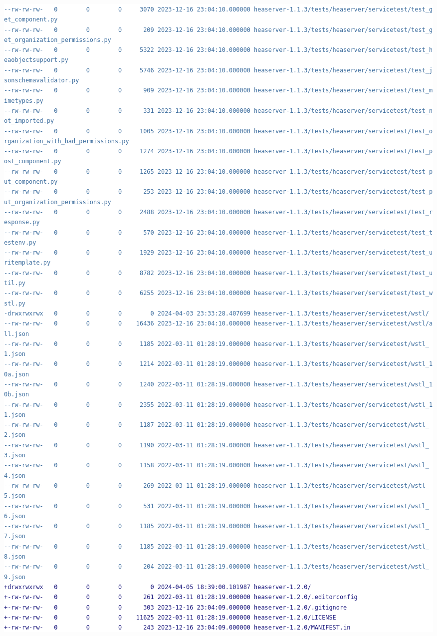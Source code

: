```diff
--rw-rw-rw-   0        0        0     3070 2023-12-16 23:04:10.000000 heaserver-1.1.3/tests/heaserver/servicetest/test_get_component.py
--rw-rw-rw-   0        0        0      209 2023-12-16 23:04:10.000000 heaserver-1.1.3/tests/heaserver/servicetest/test_get_organization_permissions.py
--rw-rw-rw-   0        0        0     5322 2023-12-16 23:04:10.000000 heaserver-1.1.3/tests/heaserver/servicetest/test_heaobjectsupport.py
--rw-rw-rw-   0        0        0     5746 2023-12-16 23:04:10.000000 heaserver-1.1.3/tests/heaserver/servicetest/test_jsonschemavalidator.py
--rw-rw-rw-   0        0        0      909 2023-12-16 23:04:10.000000 heaserver-1.1.3/tests/heaserver/servicetest/test_mimetypes.py
--rw-rw-rw-   0        0        0      331 2023-12-16 23:04:10.000000 heaserver-1.1.3/tests/heaserver/servicetest/test_not_imported.py
--rw-rw-rw-   0        0        0     1005 2023-12-16 23:04:10.000000 heaserver-1.1.3/tests/heaserver/servicetest/test_organization_with_bad_permissions.py
--rw-rw-rw-   0        0        0     1274 2023-12-16 23:04:10.000000 heaserver-1.1.3/tests/heaserver/servicetest/test_post_component.py
--rw-rw-rw-   0        0        0     1265 2023-12-16 23:04:10.000000 heaserver-1.1.3/tests/heaserver/servicetest/test_put_component.py
--rw-rw-rw-   0        0        0      253 2023-12-16 23:04:10.000000 heaserver-1.1.3/tests/heaserver/servicetest/test_put_organization_permissions.py
--rw-rw-rw-   0        0        0     2488 2023-12-16 23:04:10.000000 heaserver-1.1.3/tests/heaserver/servicetest/test_response.py
--rw-rw-rw-   0        0        0      570 2023-12-16 23:04:10.000000 heaserver-1.1.3/tests/heaserver/servicetest/test_testenv.py
--rw-rw-rw-   0        0        0     1929 2023-12-16 23:04:10.000000 heaserver-1.1.3/tests/heaserver/servicetest/test_uritemplate.py
--rw-rw-rw-   0        0        0     8782 2023-12-16 23:04:10.000000 heaserver-1.1.3/tests/heaserver/servicetest/test_util.py
--rw-rw-rw-   0        0        0     6255 2023-12-16 23:04:10.000000 heaserver-1.1.3/tests/heaserver/servicetest/test_wstl.py
-drwxrwxrwx   0        0        0        0 2024-04-03 23:33:28.407699 heaserver-1.1.3/tests/heaserver/servicetest/wstl/
--rw-rw-rw-   0        0        0    16436 2023-12-16 23:04:10.000000 heaserver-1.1.3/tests/heaserver/servicetest/wstl/all.json
--rw-rw-rw-   0        0        0     1185 2022-03-11 01:28:19.000000 heaserver-1.1.3/tests/heaserver/servicetest/wstl_1.json
--rw-rw-rw-   0        0        0     1214 2022-03-11 01:28:19.000000 heaserver-1.1.3/tests/heaserver/servicetest/wstl_10a.json
--rw-rw-rw-   0        0        0     1240 2022-03-11 01:28:19.000000 heaserver-1.1.3/tests/heaserver/servicetest/wstl_10b.json
--rw-rw-rw-   0        0        0     2355 2022-03-11 01:28:19.000000 heaserver-1.1.3/tests/heaserver/servicetest/wstl_11.json
--rw-rw-rw-   0        0        0     1187 2022-03-11 01:28:19.000000 heaserver-1.1.3/tests/heaserver/servicetest/wstl_2.json
--rw-rw-rw-   0        0        0     1190 2022-03-11 01:28:19.000000 heaserver-1.1.3/tests/heaserver/servicetest/wstl_3.json
--rw-rw-rw-   0        0        0     1158 2022-03-11 01:28:19.000000 heaserver-1.1.3/tests/heaserver/servicetest/wstl_4.json
--rw-rw-rw-   0        0        0      269 2022-03-11 01:28:19.000000 heaserver-1.1.3/tests/heaserver/servicetest/wstl_5.json
--rw-rw-rw-   0        0        0      531 2022-03-11 01:28:19.000000 heaserver-1.1.3/tests/heaserver/servicetest/wstl_6.json
--rw-rw-rw-   0        0        0     1185 2022-03-11 01:28:19.000000 heaserver-1.1.3/tests/heaserver/servicetest/wstl_7.json
--rw-rw-rw-   0        0        0     1185 2022-03-11 01:28:19.000000 heaserver-1.1.3/tests/heaserver/servicetest/wstl_8.json
--rw-rw-rw-   0        0        0      204 2022-03-11 01:28:19.000000 heaserver-1.1.3/tests/heaserver/servicetest/wstl_9.json
+drwxrwxrwx   0        0        0        0 2024-04-05 18:39:00.101987 heaserver-1.2.0/
+-rw-rw-rw-   0        0        0      261 2022-03-11 01:28:19.000000 heaserver-1.2.0/.editorconfig
+-rw-rw-rw-   0        0        0      303 2023-12-16 23:04:09.000000 heaserver-1.2.0/.gitignore
+-rw-rw-rw-   0        0        0    11625 2022-03-11 01:28:19.000000 heaserver-1.2.0/LICENSE
+-rw-rw-rw-   0        0        0      243 2023-12-16 23:04:09.000000 heaserver-1.2.0/MANIFEST.in
```